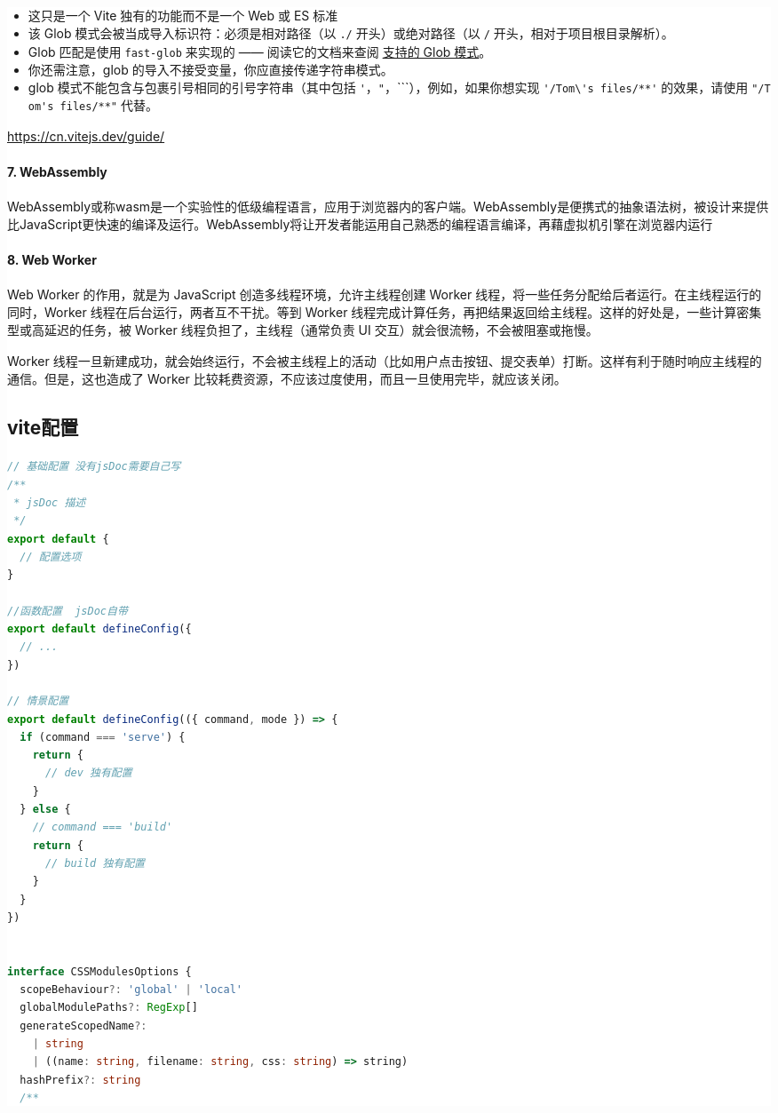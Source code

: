 - 这只是一个 Vite 独有的功能而不是一个 Web 或 ES 标准
- 该 Glob 模式会被当成导入标识符：必须是相对路径（以 `./` 开头）或绝对路径（以 `/` 开头，相对于项目根目录解析）。
- Glob 匹配是使用 `fast-glob` 来实现的 —— 阅读它的文档来查阅 [支持的 Glob 模式](https://github.com/mrmlnc/fast-glob#pattern-syntax)。
- 你还需注意，glob 的导入不接受变量，你应直接传递字符串模式。
- glob 模式不能包含与包裹引号相同的引号字符串（其中包括 `'`，`"`，```），例如，如果你想实现 `'/Tom\'s files/**'` 的效果，请使用 `"/Tom's files/**"` 代替。

https://cn.vitejs.dev/guide/



#### 7. WebAssembly

WebAssembly或称wasm是一个实验性的低级编程语言，应用于浏览器内的客户端。WebAssembly是便携式的抽象语法树，被设计来提供比JavaScript更快速的编译及运行。WebAssembly将让开发者能运用自己熟悉的编程语言编译，再藉虚拟机引擎在浏览器内运行



#### 8. Web Worker

Web Worker 的作用，就是为 JavaScript 创造多线程环境，允许主线程创建 Worker 线程，将一些任务分配给后者运行。在主线程运行的同时，Worker 线程在后台运行，两者互不干扰。等到 Worker 线程完成计算任务，再把结果返回给主线程。这样的好处是，一些计算密集型或高延迟的任务，被 Worker 线程负担了，主线程（通常负责 UI 交互）就会很流畅，不会被阻塞或拖慢。

Worker 线程一旦新建成功，就会始终运行，不会被主线程上的活动（比如用户点击按钮、提交表单）打断。这样有利于随时响应主线程的通信。但是，这也造成了 Worker 比较耗费资源，不应该过度使用，而且一旦使用完毕，就应该关闭。



## vite配置

```typescript
// 基础配置 没有jsDoc需要自己写
/**
 * jsDoc 描述
 */
export default {
  // 配置选项
}

//函数配置  jsDoc自带
export default defineConfig({
  // ...
})

// 情景配置
export default defineConfig(({ command, mode }) => {
  if (command === 'serve') {
    return {
      // dev 独有配置
    }
  } else {
    // command === 'build'
    return {
      // build 独有配置
    }
  }
})


interface CSSModulesOptions {
  scopeBehaviour?: 'global' | 'local'
  globalModulePaths?: RegExp[]
  generateScopedName?:
    | string
    | ((name: string, filename: string, css: string) => string)
  hashPrefix?: string
  /**
```